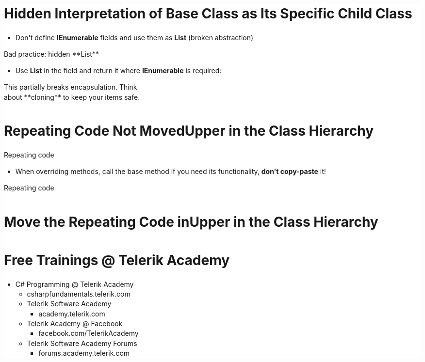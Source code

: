


# Hidden Interpretation of Base Class as Its Specific Child Class
- Don't define **IEnumerable<T>** fields and use them as **List<T>** (broken abstraction)
<div class="fragment balloon" style="top:54.71%; left:59.26%; width:29.53%">Bad practice: hidden **List<T>**</div>





- Use **List<T>** in the field and return it where **IEnumerable<T>** is required:
<div class="fragment balloon" style="top:55.90%; left:58.51%; width:35.89%">This partially breaks encapsulation. Think about **cloning** to keep your items safe.</div>




# Repeating Code Not MovedUpper in the Class Hierarchy
<div class="fragment balloon" style="top:41.40%; left:71.40%; width:24.68%">Repeating code</div>





- When overriding methods, call the base method if you need its functionality, **don't copy-paste** it!
<div class="fragment balloon" style="top:28.29%; left:71.40%; width:24.68%">Repeating code</div>




# Move the Repeating Code inUpper in the Class Hierarchy











# Free Trainings @ Telerik Academy
- C# Programming @ Telerik Academy
    - csharpfundamentals.telerik.com
  - Telerik Software Academy
    - academy.telerik.com
  - Telerik Academy @ Facebook
    - facebook.com/TelerikAcademy
  - Telerik Software Academy Forums
    - forums.academy.telerik.com








